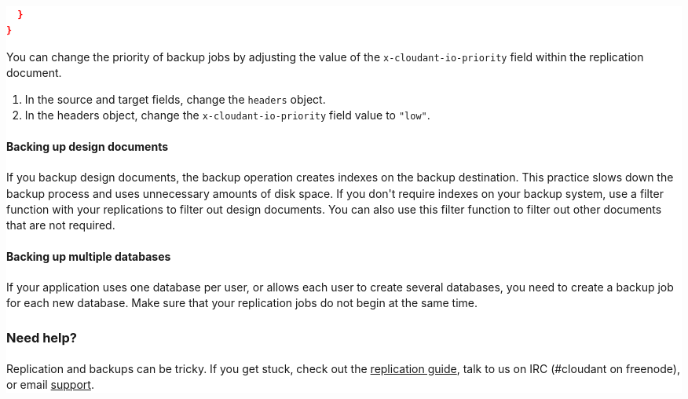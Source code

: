 ```json
  }
}
```

You can change the priority of backup jobs by adjusting the value of the `x-cloudant-io-priority` field within the replication document.

1.	In the source and target fields, change the `headers` object.
2.	In the headers object, change the `x-cloudant-io-priority` field value to `"low"`.

<div id="design-documents"> </div>

#### Backing up design documents

If you backup design documents, the backup operation creates indexes on the backup destination. This practice slows down the backup process and uses unnecessary amounts of disk space. If you don't require indexes on your backup system, use a filter function with your replications to filter out design documents. You can also use this filter function to filter out other documents that are not required.

#### Backing up multiple databases

If your application uses one database per user, or allows each user to create several databases, you need to create a backup job for each new database. Make sure that your replication jobs do not begin at the same time.

### Need help?

Replication and backups can be tricky. If you get stuck,
check out the [replication guide](./replication_guide.html),
talk to us on IRC (#cloudant on freenode), or email <a href="mailto:support@cloudant.com">support</a>.
